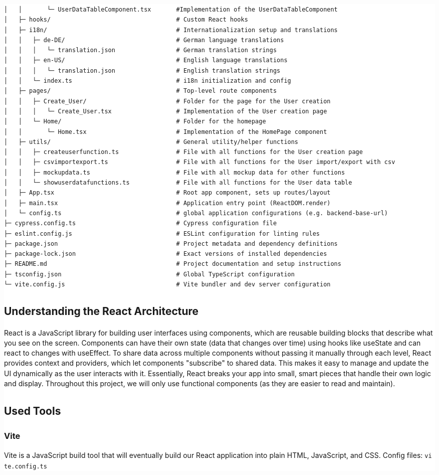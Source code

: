```
│   │       └─ UserDataTableComponent.tsx       #Implementation of the UserDataTableComponent
│   ├─ hooks/                                   # Custom React hooks
│   ├─ i18n/                                    # Internationalization setup and translations
│   │   ├─ de-DE/                               # German language translations
│   │   │   └─ translation.json                 # German translation strings
│   │   ├─ en-US/                               # English language translations
│   │   │   └─ translation.json                 # English translation strings
│   │   └─ index.ts                             # i18n initialization and config
│   ├─ pages/                                   # Top-level route components
│   │   ├─ Create_User/                         # Folder for the page for the User creation
│   │   │   └─ Create_User.tsx                  # Implementation of the User creation page
│   │   └─ Home/                                # Folder for the homepage
│   │       └─ Home.tsx                         # Implementation of the HomePage component
│   ├─ utils/                                   # General utility/helper functions
│   │   ├─ createuserfunction.ts                # File with all functions for the User creation page
│   │   ├─ csvimportexport.ts                   # File with all functions for the User import/export with csv
│   │   ├─ mockupdata.ts                        # File with all mockup data for other functions
│   │   └─ showuserdatafunctions.ts             # File with all functions for the User data table
│   ├─ App.tsx                                  # Root app component, sets up routes/layout
│   ├─ main.tsx                                 # Application entry point (ReactDOM.render)
│   └─ config.ts                                # global application configurations (e.g. backend-base-url)
├─ cypress.config.ts                            # Cypress configuration file
├─ eslint.config.js                             # ESLint configuration for linting rules
├─ package.json                                 # Project metadata and dependency definitions
├─ package-lock.json                            # Exact versions of installed dependencies
├─ README.md                                    # Project documentation and setup instructions
├─ tsconfig.json                                # Global TypeScript configuration
└─ vite.config.js                               # Vite bundler and dev server configuration
```

## Understanding the React Architecture

React is a JavaScript library for building user interfaces using components, which are reusable building blocks that describe what you see on the screen. Components can have their own state (data that changes over time) using hooks like useState and can react to changes with useEffect. To share data across multiple components without passing it manually through each level, React provides context and providers, which let components "subscribe" to shared data. This makes it easy to manage and update the UI dynamically as the user interacts with it. Essentially, React breaks your app into small, smart pieces that handle their own logic and display.
Throughout this project, we will only use functional components (as they are easier to read and maintain).

## Used Tools

### Vite

Vite is a JavaScript build tool that will eventually build our React application into plain HTML, JavaScript, and CSS.
Config files: `vite.config.ts`
